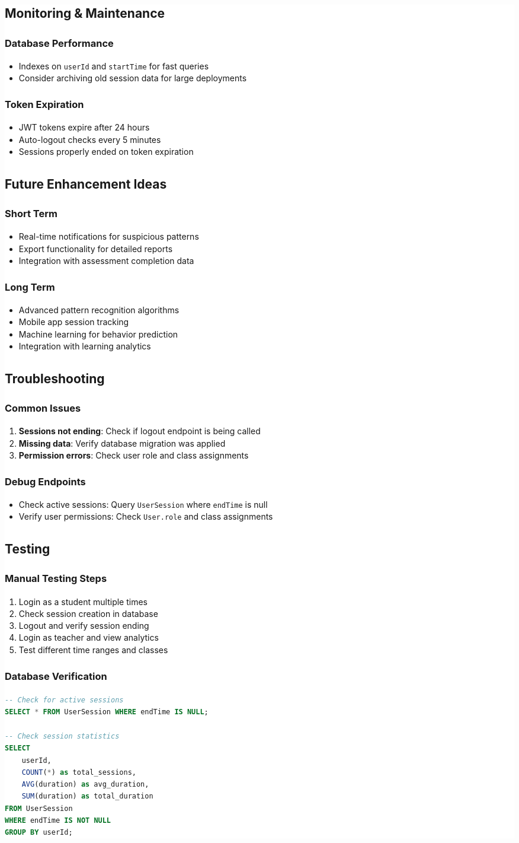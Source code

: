## Monitoring & Maintenance

### Database Performance
- Indexes on `userId` and `startTime` for fast queries
- Consider archiving old session data for large deployments

### Token Expiration
- JWT tokens expire after 24 hours
- Auto-logout checks every 5 minutes
- Sessions properly ended on token expiration

## Future Enhancement Ideas

### Short Term
- Real-time notifications for suspicious patterns
- Export functionality for detailed reports
- Integration with assessment completion data

### Long Term
- Advanced pattern recognition algorithms
- Mobile app session tracking
- Machine learning for behavior prediction
- Integration with learning analytics

## Troubleshooting

### Common Issues
1. **Sessions not ending**: Check if logout endpoint is being called
2. **Missing data**: Verify database migration was applied
3. **Permission errors**: Check user role and class assignments

### Debug Endpoints
- Check active sessions: Query `UserSession` where `endTime` is null
- Verify user permissions: Check `User.role` and class assignments

## Testing

### Manual Testing Steps
1. Login as a student multiple times
2. Check session creation in database
3. Logout and verify session ending
4. Login as teacher and view analytics
5. Test different time ranges and classes

### Database Verification
```sql
-- Check for active sessions
SELECT * FROM UserSession WHERE endTime IS NULL;

-- Check session statistics
SELECT 
    userId,
    COUNT(*) as total_sessions,
    AVG(duration) as avg_duration,
    SUM(duration) as total_duration
FROM UserSession 
WHERE endTime IS NOT NULL
GROUP BY userId;
```